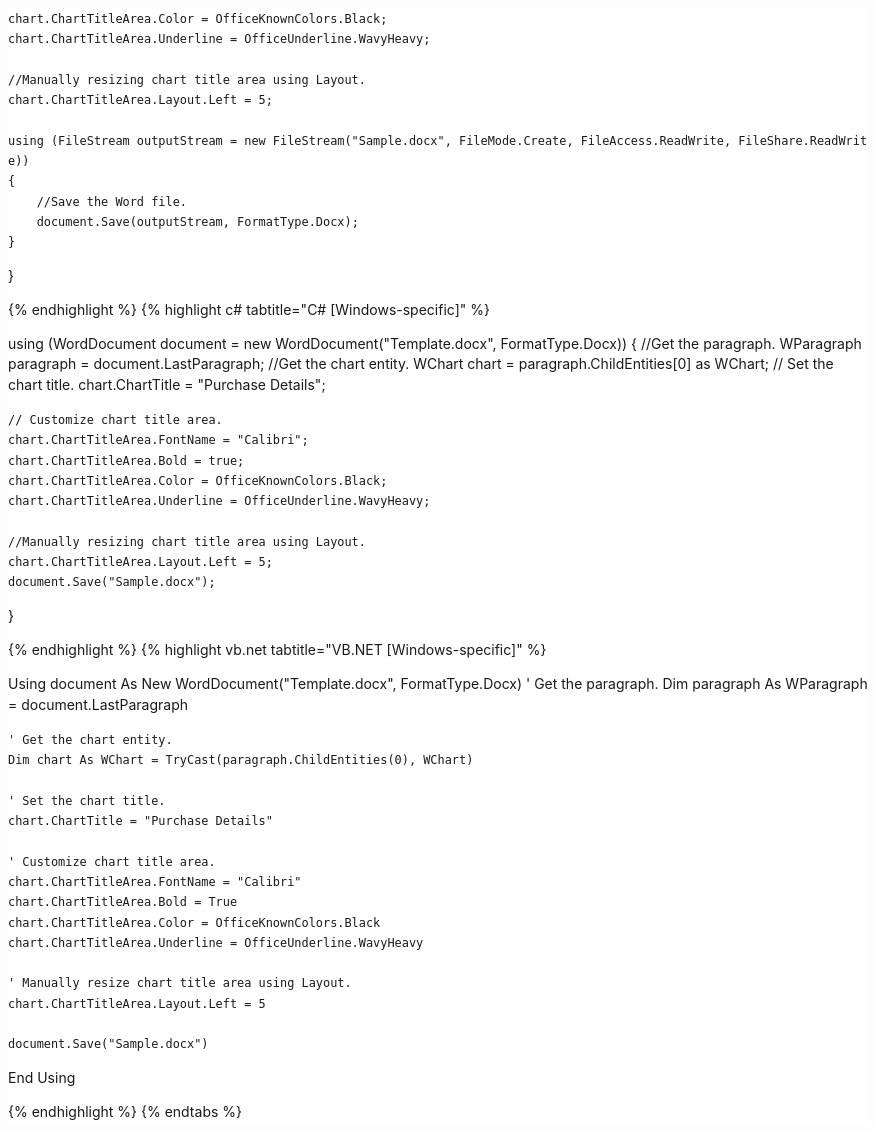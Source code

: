     chart.ChartTitleArea.Color = OfficeKnownColors.Black;
    chart.ChartTitleArea.Underline = OfficeUnderline.WavyHeavy;

    //Manually resizing chart title area using Layout.
    chart.ChartTitleArea.Layout.Left = 5;
   
    using (FileStream outputStream = new FileStream("Sample.docx", FileMode.Create, FileAccess.ReadWrite, FileShare.ReadWrite))
    {
        //Save the Word file.
        document.Save(outputStream, FormatType.Docx);
    }
}

{% endhighlight %}
{% highlight c# tabtitle="C# [Windows-specific]" %}

using (WordDocument document = new WordDocument("Template.docx", FormatType.Docx))
{
    //Get the paragraph.
    WParagraph paragraph = document.LastParagraph;
    //Get the chart entity.
    WChart chart = paragraph.ChildEntities[0] as WChart;
    // Set the chart title.
    chart.ChartTitle = "Purchase Details";

    // Customize chart title area.
    chart.ChartTitleArea.FontName = "Calibri";
    chart.ChartTitleArea.Bold = true;
    chart.ChartTitleArea.Color = OfficeKnownColors.Black;
    chart.ChartTitleArea.Underline = OfficeUnderline.WavyHeavy;

    //Manually resizing chart title area using Layout.
    chart.ChartTitleArea.Layout.Left = 5;
    document.Save("Sample.docx");
}

{% endhighlight %}
{% highlight vb.net tabtitle="VB.NET [Windows-specific]" %}

Using document As New WordDocument("Template.docx", FormatType.Docx)
    ' Get the paragraph.
    Dim paragraph As WParagraph = document.LastParagraph

    ' Get the chart entity.
    Dim chart As WChart = TryCast(paragraph.ChildEntities(0), WChart)

    ' Set the chart title.
    chart.ChartTitle = "Purchase Details"

    ' Customize chart title area.
    chart.ChartTitleArea.FontName = "Calibri"
    chart.ChartTitleArea.Bold = True
    chart.ChartTitleArea.Color = OfficeKnownColors.Black
    chart.ChartTitleArea.Underline = OfficeUnderline.WavyHeavy

    ' Manually resize chart title area using Layout.
    chart.ChartTitleArea.Layout.Left = 5

    document.Save("Sample.docx")
End Using

{% endhighlight %}
{% endtabs %}
